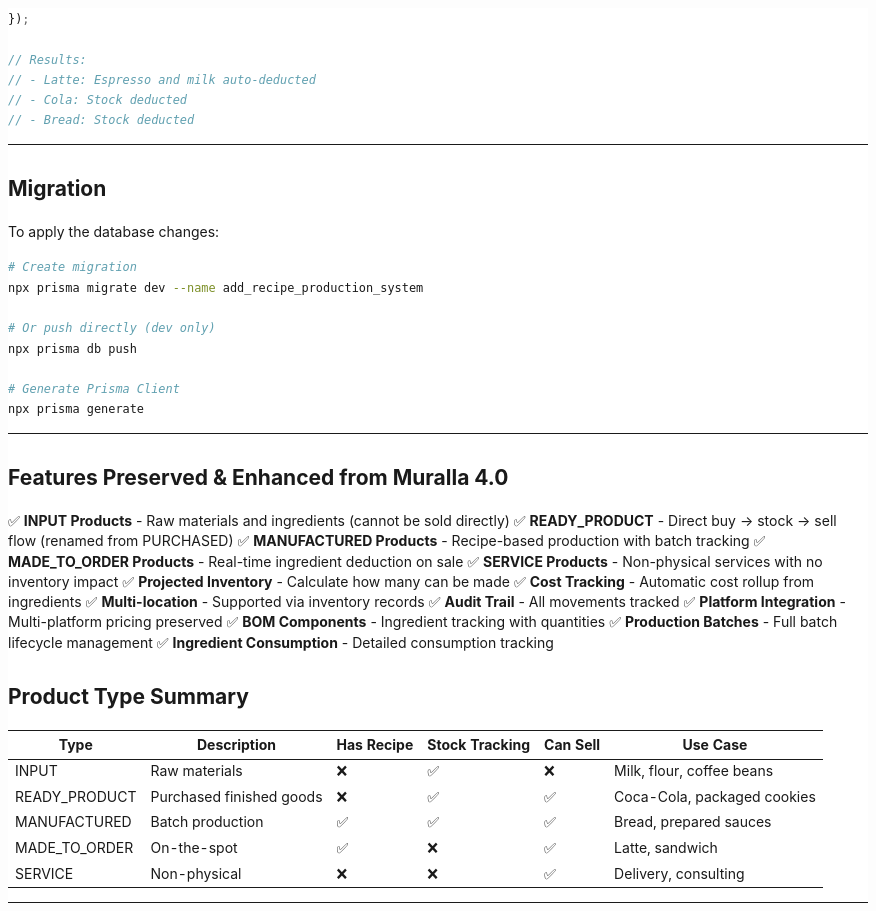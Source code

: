 ```typescript
});

// Results:
// - Latte: Espresso and milk auto-deducted
// - Cola: Stock deducted
// - Bread: Stock deducted
```

---

## Migration

To apply the database changes:

```bash
# Create migration
npx prisma migrate dev --name add_recipe_production_system

# Or push directly (dev only)
npx prisma db push

# Generate Prisma Client
npx prisma generate
```

---

## Features Preserved & Enhanced from Muralla 4.0

✅ **INPUT Products** - Raw materials and ingredients (cannot be sold directly)
✅ **READY_PRODUCT** - Direct buy → stock → sell flow (renamed from PURCHASED)
✅ **MANUFACTURED Products** - Recipe-based production with batch tracking
✅ **MADE_TO_ORDER Products** - Real-time ingredient deduction on sale
✅ **SERVICE Products** - Non-physical services with no inventory impact
✅ **Projected Inventory** - Calculate how many can be made
✅ **Cost Tracking** - Automatic cost rollup from ingredients
✅ **Multi-location** - Supported via inventory records
✅ **Audit Trail** - All movements tracked
✅ **Platform Integration** - Multi-platform pricing preserved
✅ **BOM Components** - Ingredient tracking with quantities
✅ **Production Batches** - Full batch lifecycle management
✅ **Ingredient Consumption** - Detailed consumption tracking

## Product Type Summary

| Type | Description | Has Recipe | Stock Tracking | Can Sell | Use Case |
|------|-------------|------------|----------------|----------|----------|
| INPUT | Raw materials | ❌ | ✅ | ❌ | Milk, flour, coffee beans |
| READY_PRODUCT | Purchased finished goods | ❌ | ✅ | ✅ | Coca-Cola, packaged cookies |
| MANUFACTURED | Batch production | ✅ | ✅ | ✅ | Bread, prepared sauces |
| MADE_TO_ORDER | On-the-spot | ✅ | ❌ | ✅ | Latte, sandwich |
| SERVICE | Non-physical | ❌ | ❌ | ✅ | Delivery, consulting |

---